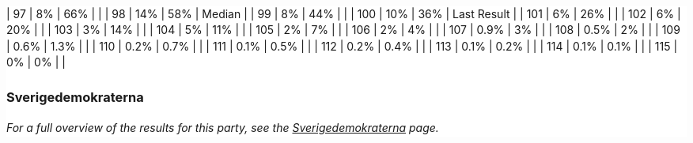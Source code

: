 | 97 | 8% | 66% |  |
| 98 | 14% | 58% | Median |
| 99 | 8% | 44% |  |
| 100 | 10% | 36% | Last Result |
| 101 | 6% | 26% |  |
| 102 | 6% | 20% |  |
| 103 | 3% | 14% |  |
| 104 | 5% | 11% |  |
| 105 | 2% | 7% |  |
| 106 | 2% | 4% |  |
| 107 | 0.9% | 3% |  |
| 108 | 0.5% | 2% |  |
| 109 | 0.6% | 1.3% |  |
| 110 | 0.2% | 0.7% |  |
| 111 | 0.1% | 0.5% |  |
| 112 | 0.2% | 0.4% |  |
| 113 | 0.1% | 0.2% |  |
| 114 | 0.1% | 0.1% |  |
| 115 | 0% | 0% |  |

### Sverigedemokraterna

*For a full overview of the results for this party, see the [Sverigedemokraterna](party-sverigedemokraterna.html) page.*
